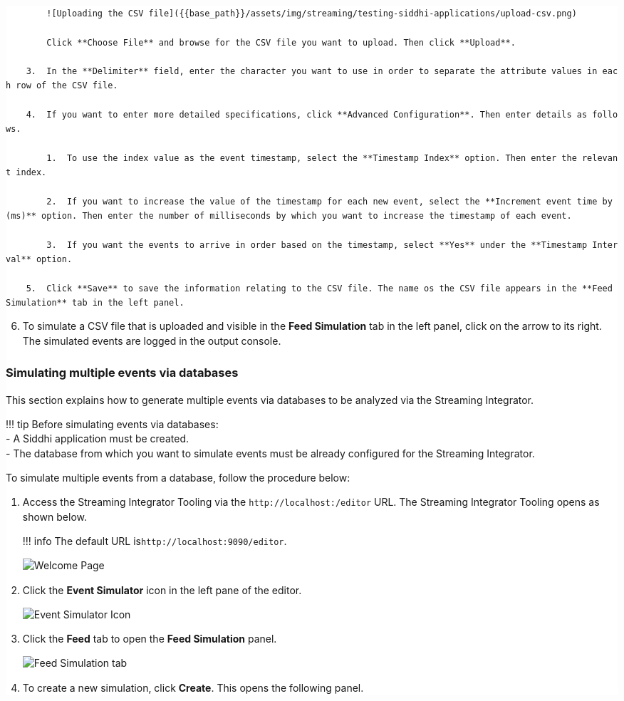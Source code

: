             ![Uploading the CSV file]({{base_path}}/assets/img/streaming/testing-siddhi-applications/upload-csv.png)

            Click **Choose File** and browse for the CSV file you want to upload. Then click **Upload**.

        3.  In the **Delimiter** field, enter the character you want to use in order to separate the attribute values in each row of the CSV file.

        4.  If you want to enter more detailed specifications, click **Advanced Configuration**. Then enter details as follows.

            1.  To use the index value as the event timestamp, select the **Timestamp Index** option. Then enter the relevant index.

            2.  If you want to increase the value of the timestamp for each new event, select the **Increment event time by(ms)** option. Then enter the number of milliseconds by which you want to increase the timestamp of each event.

            3.  If you want the events to arrive in order based on the timestamp, select **Yes** under the **Timestamp Interval** option.

        5.  Click **Save** to save the information relating to the CSV file. The name os the CSV file appears in the **Feed Simulation** tab in the left panel.

6.  To simulate a CSV file that is uploaded and visible in the **Feed Simulation** tab in the left panel, click on the arrow to its right. The simulated events are logged in the output console.

### Simulating multiple events via databases

This section explains how to generate multiple events via databases to be analyzed via the Streaming Integrator.

!!! tip
    Before simulating events via databases:<br/>
    -   A Siddhi application must be created.<br/>
    -   The database from which you want to simulate events must be already configured for the Streaming Integrator.
    
To simulate multiple events from a database, follow the procedure below:

1. Access the Streaming Integrator Tooling via the `http://localhost:/editor` URL. The Streaming Integrator Tooling opens as shown below.
   
    !!! info
        The default URL is`http://localhost:9090/editor`.

    ![Welcome Page]({{base_path}}/assets/img/streaming/creating-siddhi-applications/welcome-page.png)
     
2.  Click the **Event Simulator** icon in the left pane of the editor.

    ![Event Simulator Icon]({{base_path}}/assets/img/streaming/testing-siddhi-applications/event-simulation_Icon.png)

3.  Click the **Feed** tab to open the **Feed Simulation** panel.

    ![Feed Simulation tab]({{base_path}}/assets/img/streaming/testing-siddhi-applications/feed-simulation.png)

4.  To create a new simulation, click **Create**. This opens the following panel.
